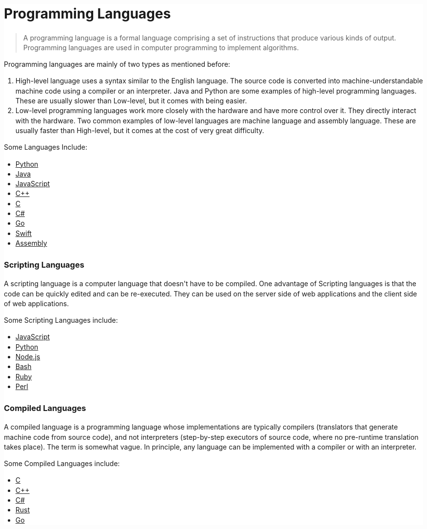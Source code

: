 # Programming Languages

>A programming language is a formal language comprising a set of instructions that produce various kinds of output. Programming languages are used in computer programming to implement algorithms.

Programming languages are mainly of two types as mentioned before: 
1. High-level language uses a syntax similar to the English language. The source code is converted into machine-understandable machine code using a compiler or an interpreter. Java and Python are some examples of high-level programming languages. These are usually slower than Low-level, but it comes with being easier.
2. Low-level programming languages work more closely with the hardware and have more control over it. They directly interact with the hardware. Two common examples of low-level languages are machine language and assembly language. These are usually faster than High-level, but it comes at the cost of very great difficulty.

Some Languages Include:
- [Python](https://www.python.org)
- [Java](https://www.java.com/)
- [JavaScript](https://www.javascript.com/)
- [C++](https://www.cplusplus.com/)
- [C](No-Website)
- [C#](No-Website)
- [Go](https://www.go.dev/)
- [Swift](https://developer.apple.com/swift/)
- [Assembly](https://en.wikipedia.org/wiki/X86_assembly_language)

### Scripting Languages
A scripting language is a computer language that doesn't have to be compiled. One advantage of Scripting languages is that the code can be quickly edited and can be re-executed. They can be used on the server side of web applications and the client side of web applications.

Some Scripting Languages include:
- [JavaScript](https://www.javascript.com/)
- [Python](https://www.python.org)
- [Node.js](https://nodejs.org/en/)
- [Bash](https://www.gnu.org/software/bash/)
- [Ruby](https://www.ruby-lang.org/en/)
- [Perl](https://www.perl.org/)


### Compiled Languages
A compiled language is a programming language whose implementations are typically compilers (translators that generate machine code from source code), and not interpreters (step-by-step executors of source code, where no pre-runtime translation takes place). The term is somewhat vague. In principle, any language can be implemented with a compiler or with an interpreter.

Some Compiled Languages include:
- [C](https://en.wikipedia.org/wiki/C_(programming_language))
- [C++](https://www.cplusplus.com/)
- [C#](https://learn.microsoft.com/en-us/dotnet/csharp/)
- [Rust](https://www.rust-lang.org/)
- [Go](https://www.go.dev/)
